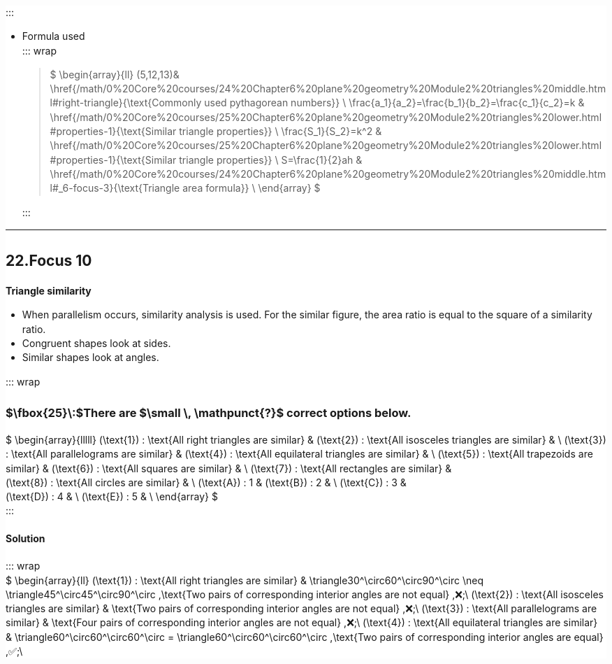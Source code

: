   :::
- Formula used  
  ::: wrap
  >$
  \begin{array}{ll}
  (5,12,13)& \href{/math/0%20Core%20courses/24%20Chapter6%20plane%20geometry%20Module2%20triangles%20middle.html#right-triangle}{\text{Commonly used pythagorean numbers}} \\
  \frac{a_1}{a_2}=\frac{b_1}{b_2}=\frac{c_1}{c_2}=k & \href{/math/0%20Core%20courses/25%20Chapter6%20plane%20geometry%20Module2%20triangles%20lower.html#properties-1}{\text{Similar triangle properties}} \\
  \frac{S_1}{S_2}=k^2 & \href{/math/0%20Core%20courses/25%20Chapter6%20plane%20geometry%20Module2%20triangles%20lower.html#properties-1}{\text{Similar triangle properties}} \\
  S=\frac{1}{2}ah & \href{/math/0%20Core%20courses/24%20Chapter6%20plane%20geometry%20Module2%20triangles%20middle.html#_6-focus-3}{\text{Triangle area formula}} \\
  \end{array}
  >$

  :::
---

## 22.Focus 10
__Triangle similarity__  
- When parallelism occurs, similarity analysis is used.
  For the similar figure, the area ratio is equal to the square of a similarity ratio.  
- Congruent shapes look at sides.   
- Similar shapes look at angles.  


::: wrap
### $\fbox{25}\:$There are $\small \, \mathpunct{?}$ correct options below.
$
\begin{array}{lllll}
(\text{1}) \: \text{All right triangles are similar} &
(\text{2}) \: \text{All isosceles triangles are similar} & \\
(\text{3}) \: \text{All parallelograms are similar} &
(\text{4}) \: \text{All equilateral triangles are similar} & \\
(\text{5}) \: \text{All trapezoids are similar} & 
(\text{6}) \: \text{All squares are similar} & \\
(\text{7}) \: \text{All rectangles are similar} &   
(\text{8}) \: \text{All circles are similar} & \\
(\text{A}) \: 1 &
(\text{B}) \: 2 & \\
(\text{C}) \: 3 &  
(\text{D}) \: 4 & \\
(\text{E}) \: 5 & \\
\end{array}
$  
:::
#### Solution
::: wrap  
$
\begin{array}{ll}
(\text{1}) \: \text{All right triangles are similar} & \triangle30^\circ60^\circ90^\circ \neq \triangle45^\circ45^\circ90^\circ \,\text{Two pairs of corresponding interior angles are not equal} \,❌\;\\
(\text{2}) \: \text{All isosceles triangles are similar} & \text{Two pairs of corresponding interior angles are not equal} \,❌\;\\
(\text{3}) \: \text{All parallelograms are similar} & \text{Four pairs of corresponding interior angles are not equal} \,❌\;\\
(\text{4}) \: \text{All equilateral triangles are similar} & \triangle60^\circ60^\circ60^\circ = \triangle60^\circ60^\circ60^\circ \,\text{Two pairs of corresponding interior angles are equal} \,✅\;\\